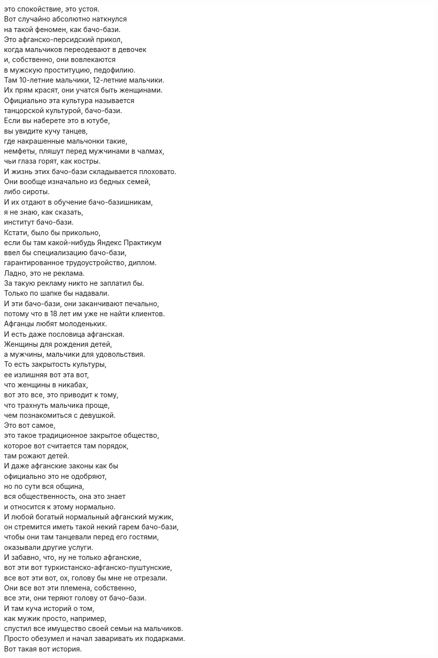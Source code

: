 это спокойствие, это устоя.  
Вот случайно абсолютно наткнулся  
на такой феномен, как бачо-бази.  
Это афганско-персидский прикол,  
когда мальчиков переодевают в девочек  
и, собственно, они вовлекаются  
в мужскую проституцию, педофилию.  
Там 10-летние мальчики, 12-летние мальчики.  
Их прям красят, они учатся быть женщинами.  
Официально эта культура называется  
танцорской культурой, бачо-бази.  
Если вы наберете это в ютубе,  
вы увидите кучу танцев,  
где накрашенные мальчонки такие,  
немфеты, пляшут перед мужчинами в чалмах,  
чьи глаза горят, как костры.  
И жизнь этих бачо-бази складывается плоховато.  
Они вообще изначально из бедных семей,  
либо сироты.  
И их отдают в обучение бачо-базишникам,  
я не знаю, как сказать,  
институт бачо-бази.  
Кстати, было бы прикольно,  
если бы там какой-нибудь Яндекс Практикум  
ввел бы специализацию бачо-бази,  
гарантированное трудоустройство, диплом.  
Ладно, это не реклама.  
За такую рекламу никто не заплатил бы.  
Только по шапке бы надавали.  
И эти бачо-бази, они заканчивают печально,  
потому что в 18 лет им уже не найти клиентов.  
Афганцы любят молоденьких.  
И есть даже пословица афганская.  
Женщины для рождения детей,  
а мужчины, мальчики для удовольствия.  
То есть закрытость культуры,  
ее излишняя вот эта вот,  
что женщины в никабах,  
вот это все, это приводит к тому,  
что трахнуть мальчика проще,  
чем познакомиться с девушкой.  
Это вот самое,  
это такое традиционное закрытое общество,  
которое вот считается там порядок,  
там рожают детей.  
И даже афганские законы как бы  
официально это не одобряют,  
но по сути вся община,  
вся общественность, она это знает  
и относится к этому нормально.  
И любой богатый нормальный афганский мужик,  
он стремится иметь такой некий гарем бачо-бази,  
чтобы они там танцевали перед его гостями,  
оказывали другие услуги.  
И забавно, что, ну не только афганские,  
вот эти вот туркистанско-афганско-пуштунские,  
все вот эти вот, ох, голову бы мне не отрезали.  
Они все вот эти племена, собственно,  
все эти, они теряют голову от бачо-бази.  
И там куча историй о том,  
как мужик просто, например,  
спустил все имущество своей семьи на мальчиков.  
Просто обезумел и начал заваривать их подарками.  
Вот такая вот история.  